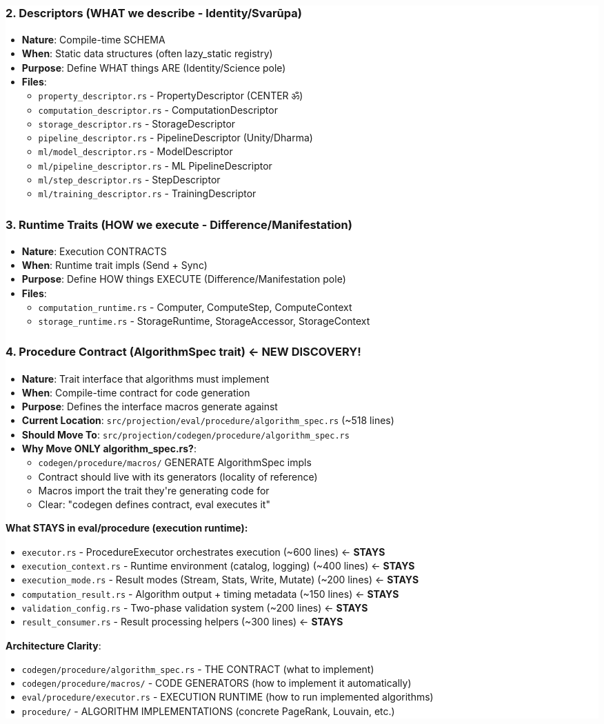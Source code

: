 ### 2. Descriptors (WHAT we describe - Identity/Svarūpa)

- **Nature**: Compile-time SCHEMA
- **When**: Static data structures (often lazy_static registry)
- **Purpose**: Define WHAT things ARE (Identity/Science pole)
- **Files**:
  - `property_descriptor.rs` - PropertyDescriptor (CENTER ॐ)
  - `computation_descriptor.rs` - ComputationDescriptor
  - `storage_descriptor.rs` - StorageDescriptor
  - `pipeline_descriptor.rs` - PipelineDescriptor (Unity/Dharma)
  - `ml/model_descriptor.rs` - ModelDescriptor
  - `ml/pipeline_descriptor.rs` - ML PipelineDescriptor
  - `ml/step_descriptor.rs` - StepDescriptor
  - `ml/training_descriptor.rs` - TrainingDescriptor

### 3. Runtime Traits (HOW we execute - Difference/Manifestation)

- **Nature**: Execution CONTRACTS
- **When**: Runtime trait impls (Send + Sync)
- **Purpose**: Define HOW things EXECUTE (Difference/Manifestation pole)
- **Files**:
  - `computation_runtime.rs` - Computer, ComputeStep, ComputeContext
  - `storage_runtime.rs` - StorageRuntime, StorageAccessor, StorageContext

### 4. Procedure Contract (AlgorithmSpec trait) ← **NEW DISCOVERY!**

- **Nature**: Trait interface that algorithms must implement
- **When**: Compile-time contract for code generation
- **Purpose**: Defines the interface macros generate against
- **Current Location**: `src/projection/eval/procedure/algorithm_spec.rs` (~518 lines)
- **Should Move To**: `src/projection/codegen/procedure/algorithm_spec.rs`
- **Why Move ONLY algorithm_spec.rs?**:
  - `codegen/procedure/macros/` GENERATE AlgorithmSpec impls
  - Contract should live with its generators (locality of reference)
  - Macros import the trait they're generating code for
  - Clear: "codegen defines contract, eval executes it"

**What STAYS in eval/procedure (execution runtime):**

- `executor.rs` - ProcedureExecutor orchestrates execution (~600 lines) ← **STAYS**
- `execution_context.rs` - Runtime environment (catalog, logging) (~400 lines) ← **STAYS**
- `execution_mode.rs` - Result modes (Stream, Stats, Write, Mutate) (~200 lines) ← **STAYS**
- `computation_result.rs` - Algorithm output + timing metadata (~150 lines) ← **STAYS**
- `validation_config.rs` - Two-phase validation system (~200 lines) ← **STAYS**
- `result_consumer.rs` - Result processing helpers (~300 lines) ← **STAYS**

**Architecture Clarity**:

- `codegen/procedure/algorithm_spec.rs` - THE CONTRACT (what to implement)
- `codegen/procedure/macros/` - CODE GENERATORS (how to implement it automatically)
- `eval/procedure/executor.rs` - EXECUTION RUNTIME (how to run implemented algorithms)
- `procedure/` - ALGORITHM IMPLEMENTATIONS (concrete PageRank, Louvain, etc.)

